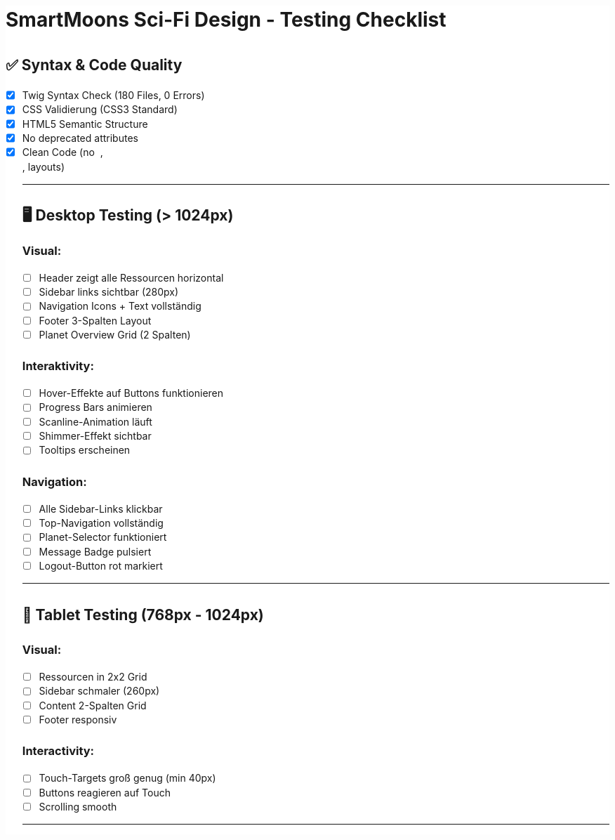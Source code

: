 # SmartMoons Sci-Fi Design - Testing Checklist

## ✅ Syntax & Code Quality

- [x] Twig Syntax Check (180 Files, 0 Errors)
- [x] CSS Validierung (CSS3 Standard)
- [x] HTML5 Semantic Structure
- [x] No deprecated attributes
- [x] Clean Code (no &nbsp;, <br>, <table> layouts)

---

## 🖥️ Desktop Testing (> 1024px)

### Visual:
- [ ] Header zeigt alle Ressourcen horizontal
- [ ] Sidebar links sichtbar (280px)
- [ ] Navigation Icons + Text vollständig
- [ ] Footer 3-Spalten Layout
- [ ] Planet Overview Grid (2 Spalten)

### Interaktivity:
- [ ] Hover-Effekte auf Buttons funktionieren
- [ ] Progress Bars animieren
- [ ] Scanline-Animation läuft
- [ ] Shimmer-Effekt sichtbar
- [ ] Tooltips erscheinen

### Navigation:
- [ ] Alle Sidebar-Links klickbar
- [ ] Top-Navigation vollständig
- [ ] Planet-Selector funktioniert
- [ ] Message Badge pulsiert
- [ ] Logout-Button rot markiert

---

## 📱 Tablet Testing (768px - 1024px)

### Visual:
- [ ] Ressourcen in 2x2 Grid
- [ ] Sidebar schmaler (260px)
- [ ] Content 2-Spalten Grid
- [ ] Footer responsiv

### Interactivity:
- [ ] Touch-Targets groß genug (min 40px)
- [ ] Buttons reagieren auf Touch
- [ ] Scrolling smooth

---